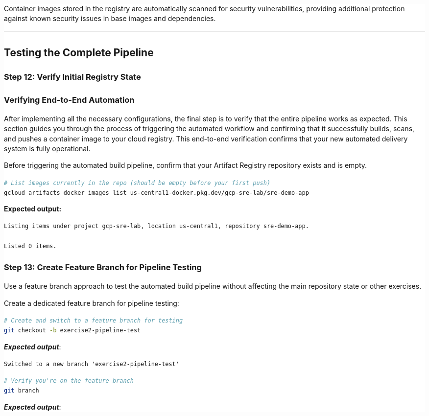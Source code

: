 Container images stored in the registry are automatically scanned for security vulnerabilities, providing additional protection against known security issues in base images and dependencies.

---

## Testing the Complete Pipeline

### Step 12: Verify Initial Registry State

### Verifying End-to-End Automation

After implementing all the necessary configurations, the final step is to verify that the entire pipeline works as expected. This section guides you through the process of triggering the automated workflow and confirming that it successfully builds, scans, and pushes a container image to your cloud registry. This end-to-end verification confirms that your new automated delivery system is fully operational.

Before triggering the automated build pipeline, confirm that your Artifact Registry repository exists and is empty.

```bash
# List images currently in the repo (should be empty before your first push)
gcloud artifacts docker images list us-central1-docker.pkg.dev/gcp-sre-lab/sre-demo-app
```

**Expected output:**

```bash
Listing items under project gcp-sre-lab, location us-central1, repository sre-demo-app.

Listed 0 items.
```


### Step 13: Create Feature Branch for Pipeline Testing

Use a feature branch approach to test the automated build pipeline without affecting the main repository state or other exercises.

Create a dedicated feature branch for pipeline testing:

```bash
# Create and switch to a feature branch for testing
git checkout -b exercise2-pipeline-test
```

***Expected output***:

```
Switched to a new branch 'exercise2-pipeline-test'
```

```bash
# Verify you're on the feature branch
git branch
```

***Expected output***:
